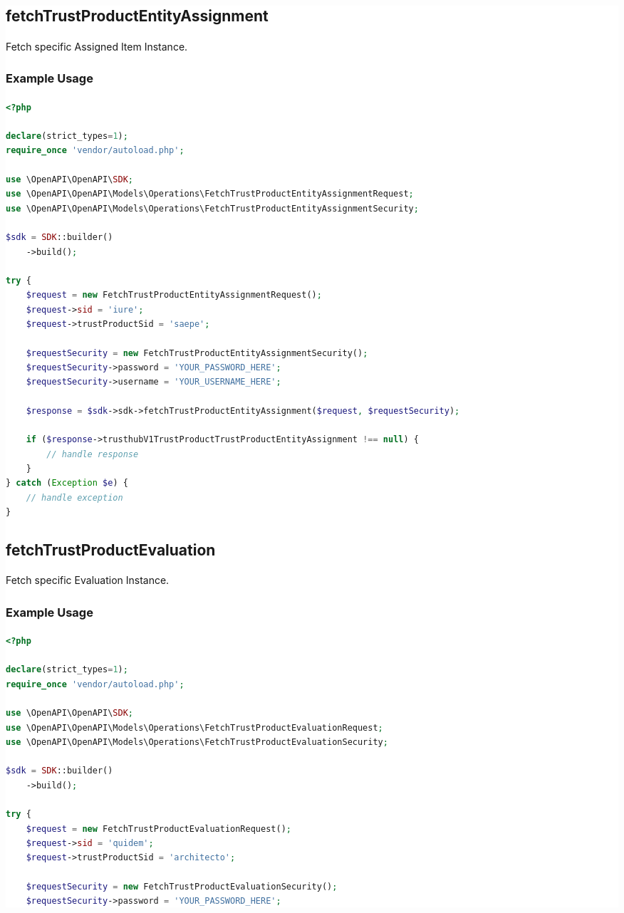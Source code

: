 ## fetchTrustProductEntityAssignment

Fetch specific Assigned Item Instance.

### Example Usage

```php
<?php

declare(strict_types=1);
require_once 'vendor/autoload.php';

use \OpenAPI\OpenAPI\SDK;
use \OpenAPI\OpenAPI\Models\Operations\FetchTrustProductEntityAssignmentRequest;
use \OpenAPI\OpenAPI\Models\Operations\FetchTrustProductEntityAssignmentSecurity;

$sdk = SDK::builder()
    ->build();

try {
    $request = new FetchTrustProductEntityAssignmentRequest();
    $request->sid = 'iure';
    $request->trustProductSid = 'saepe';

    $requestSecurity = new FetchTrustProductEntityAssignmentSecurity();
    $requestSecurity->password = 'YOUR_PASSWORD_HERE';
    $requestSecurity->username = 'YOUR_USERNAME_HERE';

    $response = $sdk->sdk->fetchTrustProductEntityAssignment($request, $requestSecurity);

    if ($response->trusthubV1TrustProductTrustProductEntityAssignment !== null) {
        // handle response
    }
} catch (Exception $e) {
    // handle exception
}
```

## fetchTrustProductEvaluation

Fetch specific Evaluation Instance.

### Example Usage

```php
<?php

declare(strict_types=1);
require_once 'vendor/autoload.php';

use \OpenAPI\OpenAPI\SDK;
use \OpenAPI\OpenAPI\Models\Operations\FetchTrustProductEvaluationRequest;
use \OpenAPI\OpenAPI\Models\Operations\FetchTrustProductEvaluationSecurity;

$sdk = SDK::builder()
    ->build();

try {
    $request = new FetchTrustProductEvaluationRequest();
    $request->sid = 'quidem';
    $request->trustProductSid = 'architecto';

    $requestSecurity = new FetchTrustProductEvaluationSecurity();
    $requestSecurity->password = 'YOUR_PASSWORD_HERE';
```